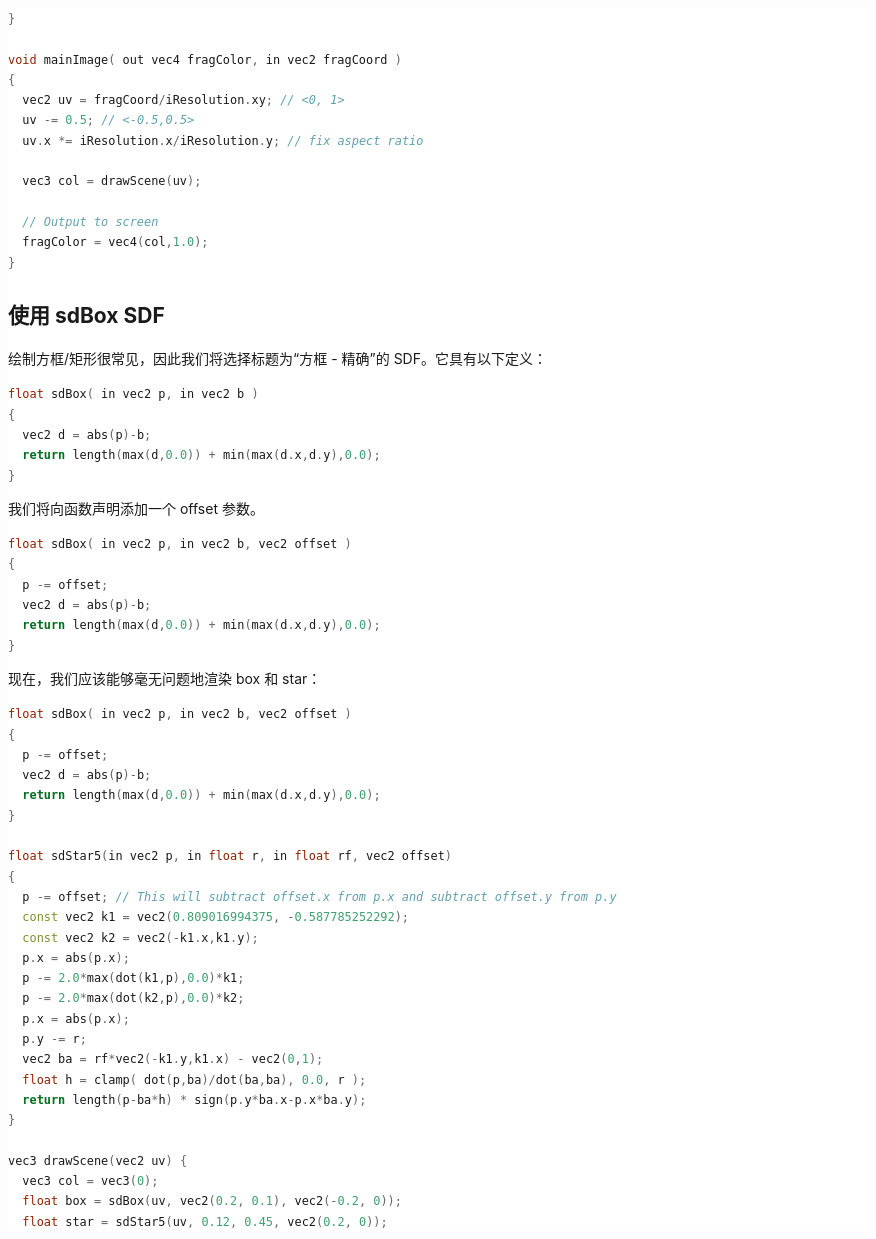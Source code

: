 ```cpp
}

void mainImage( out vec4 fragColor, in vec2 fragCoord )
{
  vec2 uv = fragCoord/iResolution.xy; // <0, 1>
  uv -= 0.5; // <-0.5,0.5>
  uv.x *= iResolution.x/iResolution.y; // fix aspect ratio

  vec3 col = drawScene(uv);

  // Output to screen
  fragColor = vec4(col,1.0);
}
```

## 使用 sdBox SDF
绘制方框/矩形很常见，因此我们将选择标题为“方框 - 精确”的 SDF。它具有以下定义：

```cpp
float sdBox( in vec2 p, in vec2 b )
{
  vec2 d = abs(p)-b;
  return length(max(d,0.0)) + min(max(d.x,d.y),0.0);
}
```

我们将向函数声明添加一个 offset 参数。

```cpp
float sdBox( in vec2 p, in vec2 b, vec2 offset )
{
  p -= offset;
  vec2 d = abs(p)-b;
  return length(max(d,0.0)) + min(max(d.x,d.y),0.0);
}
```

现在，我们应该能够毫无问题地渲染 box 和 star：

```cpp
float sdBox( in vec2 p, in vec2 b, vec2 offset )
{
  p -= offset;
  vec2 d = abs(p)-b;
  return length(max(d,0.0)) + min(max(d.x,d.y),0.0);
}

float sdStar5(in vec2 p, in float r, in float rf, vec2 offset)
{
  p -= offset; // This will subtract offset.x from p.x and subtract offset.y from p.y
  const vec2 k1 = vec2(0.809016994375, -0.587785252292);
  const vec2 k2 = vec2(-k1.x,k1.y);
  p.x = abs(p.x);
  p -= 2.0*max(dot(k1,p),0.0)*k1;
  p -= 2.0*max(dot(k2,p),0.0)*k2;
  p.x = abs(p.x);
  p.y -= r;
  vec2 ba = rf*vec2(-k1.y,k1.x) - vec2(0,1);
  float h = clamp( dot(p,ba)/dot(ba,ba), 0.0, r );
  return length(p-ba*h) * sign(p.y*ba.x-p.x*ba.y);
}

vec3 drawScene(vec2 uv) {
  vec3 col = vec3(0);
  float box = sdBox(uv, vec2(0.2, 0.1), vec2(-0.2, 0));
  float star = sdStar5(uv, 0.12, 0.45, vec2(0.2, 0));
```